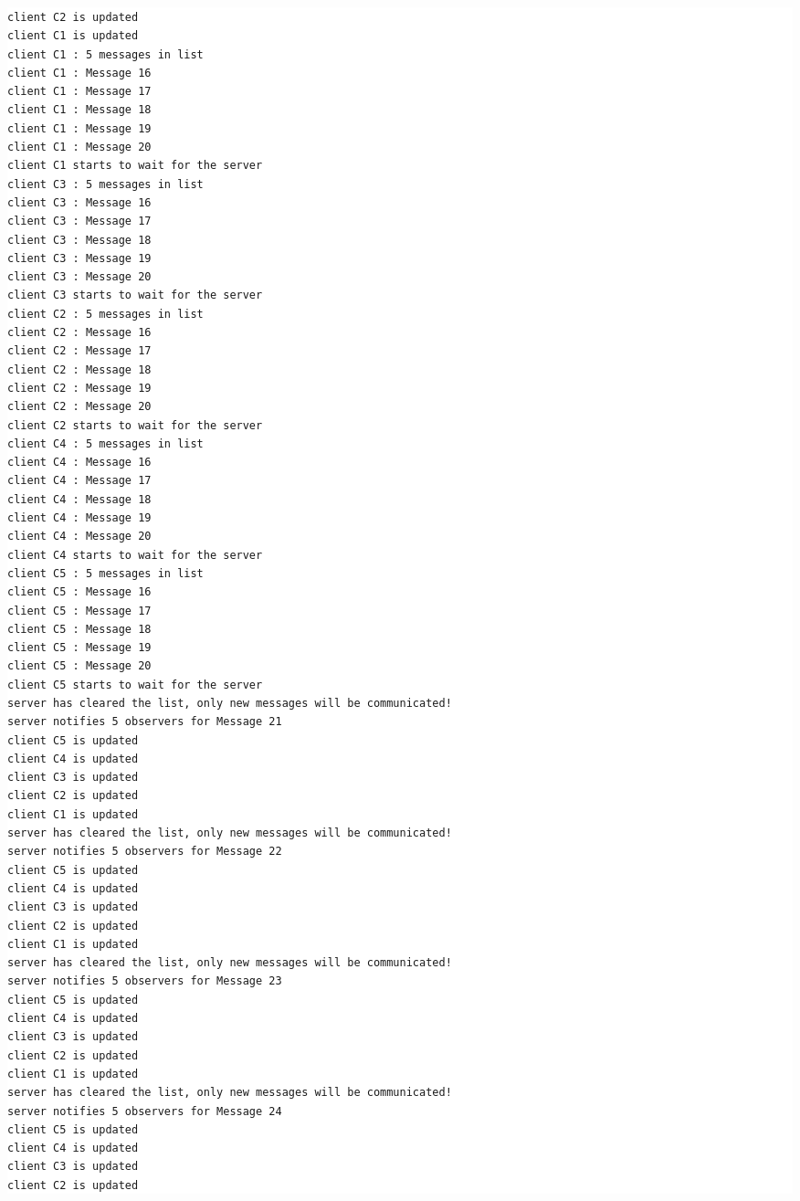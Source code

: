     client C2 is updated
    client C1 is updated
    client C1 : 5 messages in list
    client C1 : Message 16
    client C1 : Message 17
    client C1 : Message 18
    client C1 : Message 19
    client C1 : Message 20
    client C1 starts to wait for the server
    client C3 : 5 messages in list
    client C3 : Message 16
    client C3 : Message 17
    client C3 : Message 18
    client C3 : Message 19
    client C3 : Message 20
    client C3 starts to wait for the server
    client C2 : 5 messages in list
    client C2 : Message 16
    client C2 : Message 17
    client C2 : Message 18
    client C2 : Message 19
    client C2 : Message 20
    client C2 starts to wait for the server
    client C4 : 5 messages in list
    client C4 : Message 16
    client C4 : Message 17
    client C4 : Message 18
    client C4 : Message 19
    client C4 : Message 20
    client C4 starts to wait for the server
    client C5 : 5 messages in list
    client C5 : Message 16
    client C5 : Message 17
    client C5 : Message 18
    client C5 : Message 19
    client C5 : Message 20
    client C5 starts to wait for the server
    server has cleared the list, only new messages will be communicated!
    server notifies 5 observers for Message 21
    client C5 is updated
    client C4 is updated
    client C3 is updated
    client C2 is updated
    client C1 is updated
    server has cleared the list, only new messages will be communicated!
    server notifies 5 observers for Message 22
    client C5 is updated
    client C4 is updated
    client C3 is updated
    client C2 is updated
    client C1 is updated
    server has cleared the list, only new messages will be communicated!
    server notifies 5 observers for Message 23
    client C5 is updated
    client C4 is updated
    client C3 is updated
    client C2 is updated
    client C1 is updated
    server has cleared the list, only new messages will be communicated!
    server notifies 5 observers for Message 24
    client C5 is updated
    client C4 is updated
    client C3 is updated
    client C2 is updated